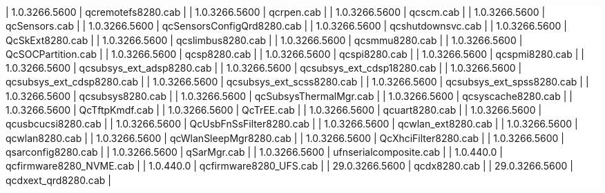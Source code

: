| 1.0.3266.5600 | qcremotefs8280.cab |
| 1.0.3266.5600 | qcrpen.cab |
| 1.0.3266.5600 | qcscm.cab |
| 1.0.3266.5600 | qcSensors.cab |
| 1.0.3266.5600 | qcSensorsConfigQrd8280.cab |
| 1.0.3266.5600 | qcshutdownsvc.cab |
| 1.0.3266.5600 | QcSkExt8280.cab |
| 1.0.3266.5600 | qcslimbus8280.cab |
| 1.0.3266.5600 | qcsmmu8280.cab |
| 1.0.3266.5600 | QcSOCPartition.cab |
| 1.0.3266.5600 | qcsp8280.cab |
| 1.0.3266.5600 | qcspi8280.cab |
| 1.0.3266.5600 | qcspmi8280.cab |
| 1.0.3266.5600 | qcsubsys_ext_adsp8280.cab |
| 1.0.3266.5600 | qcsubsys_ext_cdsp18280.cab |
| 1.0.3266.5600 | qcsubsys_ext_cdsp8280.cab |
| 1.0.3266.5600 | qcsubsys_ext_scss8280.cab |
| 1.0.3266.5600 | qcsubsys_ext_spss8280.cab |
| 1.0.3266.5600 | qcsubsys8280.cab |
| 1.0.3266.5600 | qcSubsysThermalMgr.cab |
| 1.0.3266.5600 | qcsyscache8280.cab |
| 1.0.3266.5600 | QcTftpKmdf.cab |
| 1.0.3266.5600 | QcTrEE.cab |
| 1.0.3266.5600 | qcuart8280.cab |
| 1.0.3266.5600 | qcusbcucsi8280.cab |
| 1.0.3266.5600 | QcUsbFnSsFilter8280.cab |
| 1.0.3266.5600 | qcwlan_ext8280.cab |
| 1.0.3266.5600 | qcwlan8280.cab |
| 1.0.3266.5600 | qcWlanSleepMgr8280.cab |
| 1.0.3266.5600 | QcXhciFilter8280.cab |
| 1.0.3266.5600 | qsarconfig8280.cab |
| 1.0.3266.5600 | qSarMgr.cab |
| 1.0.3266.5600 | ufnserialcomposite.cab |
| 1.0.440.0 | qcfirmware8280_NVME.cab |
| 1.0.440.0 | qcfirmware8280_UFS.cab |
| 29.0.3266.5600 | qcdx8280.cab |
| 29.0.3266.5600 | qcdxext_qrd8280.cab |
